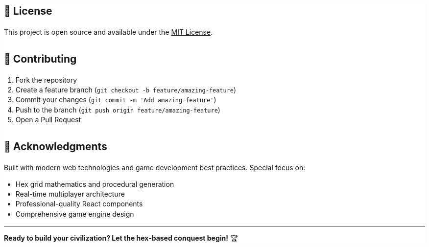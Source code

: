 ## 📄 License

This project is open source and available under the [MIT License](LICENSE).

## 🤝 Contributing

1. Fork the repository
2. Create a feature branch (`git checkout -b feature/amazing-feature`)
3. Commit your changes (`git commit -m 'Add amazing feature'`)
4. Push to the branch (`git push origin feature/amazing-feature`)
5. Open a Pull Request

## 🎉 Acknowledgments

Built with modern web technologies and game development best practices. Special focus on:
- Hex grid mathematics and procedural generation
- Real-time multiplayer architecture  
- Professional-quality React components
- Comprehensive game engine design

---

**Ready to build your civilization? Let the hex-based conquest begin!** 🏆